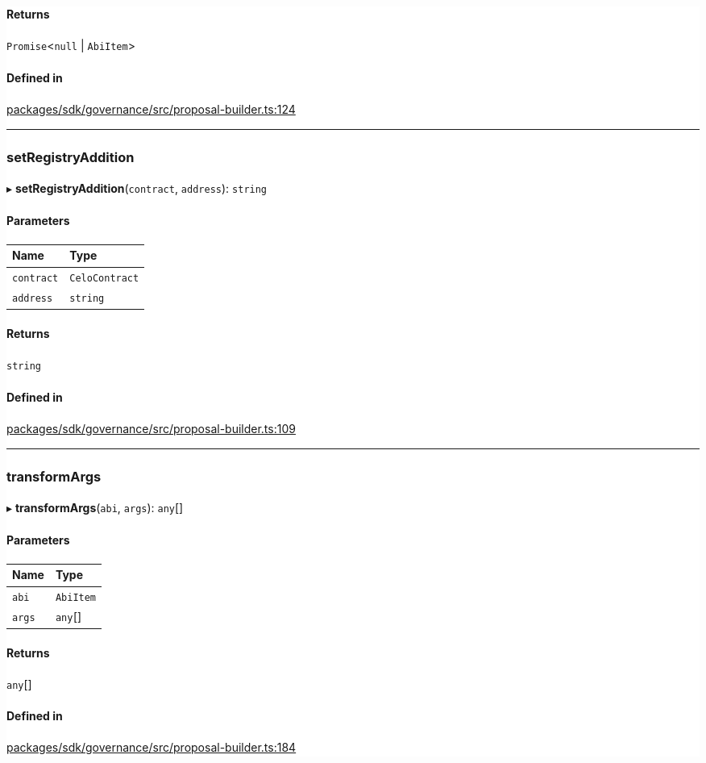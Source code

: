 #### Returns

`Promise`\<``null`` \| `AbiItem`\>

#### Defined in

[packages/sdk/governance/src/proposal-builder.ts:124](https://github.com/celo-org/developer-tooling/blob/master/packages/sdk/governance/src/proposal-builder.ts#L124)

___

### setRegistryAddition

▸ **setRegistryAddition**(`contract`, `address`): `string`

#### Parameters

| Name | Type |
| :------ | :------ |
| `contract` | `CeloContract` |
| `address` | `string` |

#### Returns

`string`

#### Defined in

[packages/sdk/governance/src/proposal-builder.ts:109](https://github.com/celo-org/developer-tooling/blob/master/packages/sdk/governance/src/proposal-builder.ts#L109)

___

### transformArgs

▸ **transformArgs**(`abi`, `args`): `any`[]

#### Parameters

| Name | Type |
| :------ | :------ |
| `abi` | `AbiItem` |
| `args` | `any`[] |

#### Returns

`any`[]

#### Defined in

[packages/sdk/governance/src/proposal-builder.ts:184](https://github.com/celo-org/developer-tooling/blob/master/packages/sdk/governance/src/proposal-builder.ts#L184)
